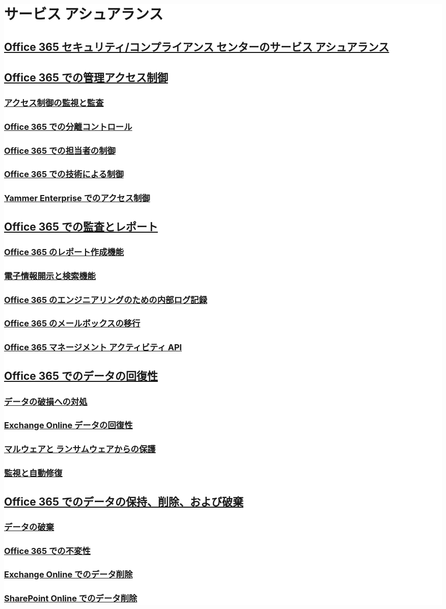 # サービス アシュアランス
## [Office 365 セキュリティ/コンプライアンス センターのサービス アシュアランス](service-assurance.md)
## [Office 365 での管理アクセス制御](office-365-administrative-access-controls-overview.md)
### [アクセス制御の監視と監査](office-365-monitoring-and-auditing-access-controls.md)
### [Office 365 での分離コントロール](office-365-isolation-controls.md)
### [Office 365 での担当者の制御](office-365-personnel-controls.md)
### [Office 365 での技術による制御](office-365-technology-controls.md)
### [Yammer Enterprise でのアクセス制御](office-365-yammer-enterprise-access-controls.md)
## [Office 365 での監査とレポート](office-365-auditing-and-reporting-overview.md)
### [Office 365 のレポート作成機能](office-365-reporting-features.md)
### [電子情報開示と検索機能](office-365-ediscovery-and-search-features.md)
### [Office 365 のエンジニアリングのための内部ログ記録](office-365-internal-logging.md)
### [Office 365 のメールボックスの移行](office-365-mailbox-migrations.md)
### [Office 365 マネージメント アクティビティ API](office-365-management-activity-api.md)
## [Office 365 でのデータの回復性](office-365-data-resiliency-overview.md)
### [データの破損への対処](office-365-dealing-with-data-corruption.md)
### [Exchange Online データの回復性](office-365-exchange-data-resiliency.md)
### [マルウェアと ランサムウェアからの保護](office-365-malware-and-ransomware-protection.md)
### [監視と自動修復](office-365-monitoring-and-self-healing.md)
## [Office 365 でのデータの保持、削除、および破棄](office-365-data-retention-deletion-and-destruction-overview.md)
### [データの破棄](office-365-data-destruction.md)
### [Office 365 での不変性](office-365-data-immutability.md)
### [Exchange Online でのデータ削除](office-365-exchange-online-data-deletion.md)
### [SharePoint Online でのデータ削除](office-365-sharepoint-online-data-deletion.md)